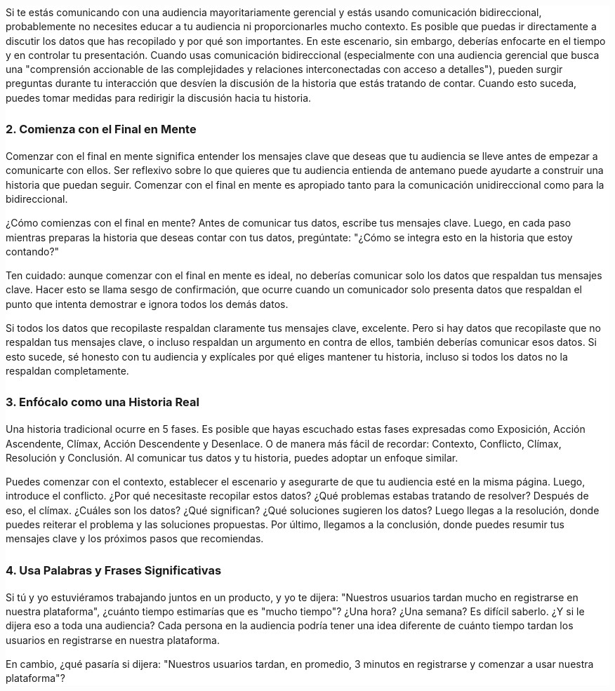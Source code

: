 Si te estás comunicando con una audiencia mayoritariamente gerencial y estás usando comunicación bidireccional, probablemente no necesites educar a tu audiencia ni proporcionarles mucho contexto. Es posible que puedas ir directamente a discutir los datos que has recopilado y por qué son importantes. En este escenario, sin embargo, deberías enfocarte en el tiempo y en controlar tu presentación. Cuando usas comunicación bidireccional (especialmente con una audiencia gerencial que busca una "comprensión accionable de las complejidades y relaciones interconectadas con acceso a detalles"), pueden surgir preguntas durante tu interacción que desvíen la discusión de la historia que estás tratando de contar. Cuando esto suceda, puedes tomar medidas para redirigir la discusión hacia tu historia.

### 2. Comienza con el Final en Mente
Comenzar con el final en mente significa entender los mensajes clave que deseas que tu audiencia se lleve antes de empezar a comunicarte con ellos. Ser reflexivo sobre lo que quieres que tu audiencia entienda de antemano puede ayudarte a construir una historia que puedan seguir. Comenzar con el final en mente es apropiado tanto para la comunicación unidireccional como para la bidireccional.

¿Cómo comienzas con el final en mente? Antes de comunicar tus datos, escribe tus mensajes clave. Luego, en cada paso mientras preparas la historia que deseas contar con tus datos, pregúntate: "¿Cómo se integra esto en la historia que estoy contando?"

Ten cuidado: aunque comenzar con el final en mente es ideal, no deberías comunicar solo los datos que respaldan tus mensajes clave. Hacer esto se llama sesgo de confirmación, que ocurre cuando un comunicador solo presenta datos que respaldan el punto que intenta demostrar e ignora todos los demás datos.

Si todos los datos que recopilaste respaldan claramente tus mensajes clave, excelente. Pero si hay datos que recopilaste que no respaldan tus mensajes clave, o incluso respaldan un argumento en contra de ellos, también deberías comunicar esos datos. Si esto sucede, sé honesto con tu audiencia y explícales por qué eliges mantener tu historia, incluso si todos los datos no la respaldan completamente.

### 3. Enfócalo como una Historia Real
Una historia tradicional ocurre en 5 fases. Es posible que hayas escuchado estas fases expresadas como Exposición, Acción Ascendente, Clímax, Acción Descendente y Desenlace. O de manera más fácil de recordar: Contexto, Conflicto, Clímax, Resolución y Conclusión. Al comunicar tus datos y tu historia, puedes adoptar un enfoque similar.

Puedes comenzar con el contexto, establecer el escenario y asegurarte de que tu audiencia esté en la misma página. Luego, introduce el conflicto. ¿Por qué necesitaste recopilar estos datos? ¿Qué problemas estabas tratando de resolver? Después de eso, el clímax. ¿Cuáles son los datos? ¿Qué significan? ¿Qué soluciones sugieren los datos? Luego llegas a la resolución, donde puedes reiterar el problema y las soluciones propuestas. Por último, llegamos a la conclusión, donde puedes resumir tus mensajes clave y los próximos pasos que recomiendas.

### 4. Usa Palabras y Frases Significativas
Si tú y yo estuviéramos trabajando juntos en un producto, y yo te dijera: "Nuestros usuarios tardan mucho en registrarse en nuestra plataforma", ¿cuánto tiempo estimarías que es "mucho tiempo"? ¿Una hora? ¿Una semana? Es difícil saberlo. ¿Y si le dijera eso a toda una audiencia? Cada persona en la audiencia podría tener una idea diferente de cuánto tiempo tardan los usuarios en registrarse en nuestra plataforma.

En cambio, ¿qué pasaría si dijera: "Nuestros usuarios tardan, en promedio, 3 minutos en registrarse y comenzar a usar nuestra plataforma"?
